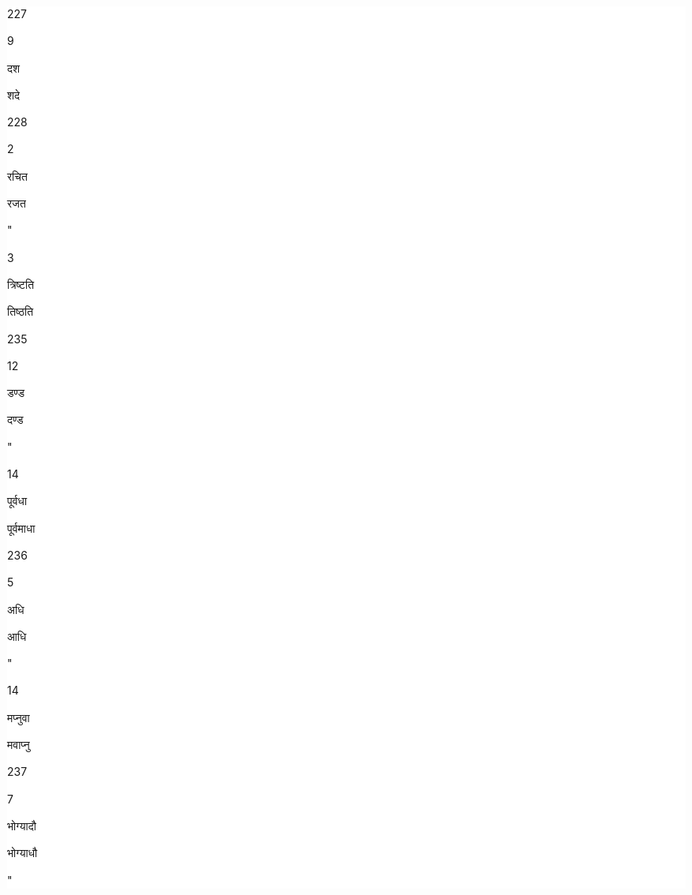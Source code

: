 227

9

दश

शदे

228

2

रचित

रजत

"

3

त्रिष्टति

तिष्ठति

235

12

डण्ड

दण्ड

"

14

पूर्वधा

पूर्वमाधा

236

5

अधि

आधि

"

14

मप्नुवा

मवाप्नु

237

7

भोग्यादौ

भोग्याधौ

"
